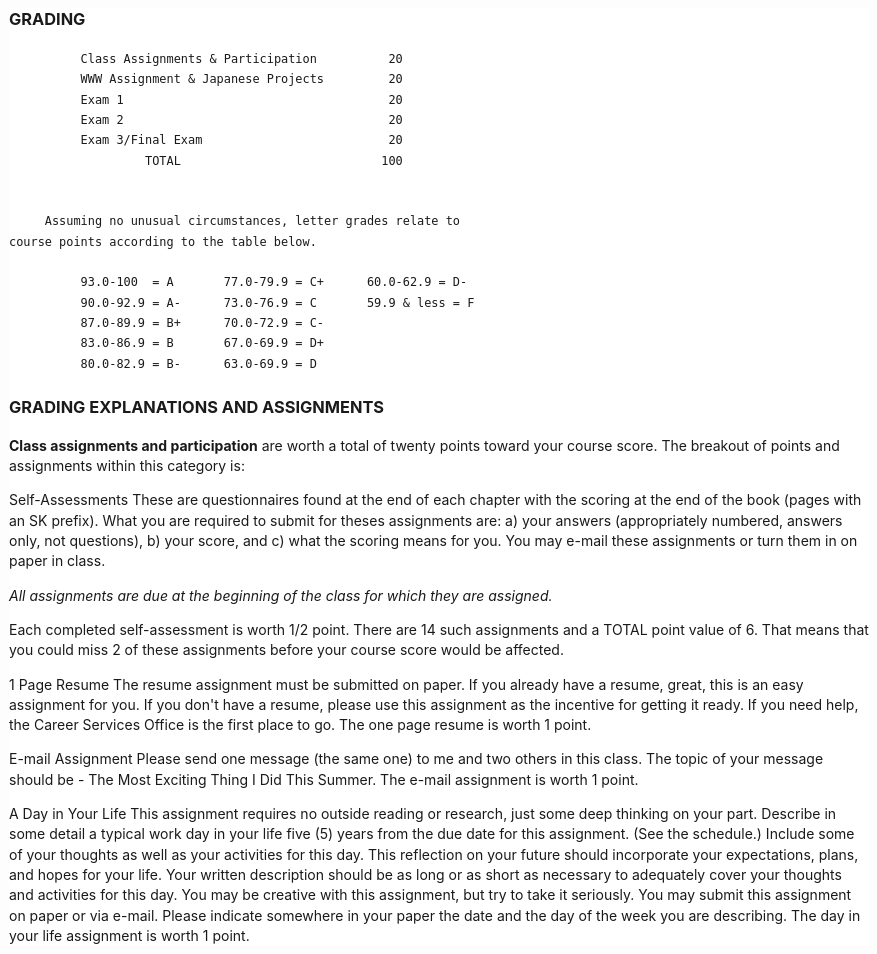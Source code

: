 ###  GRADING

    
    
              Class Assignments & Participation          20
              WWW Assignment & Japanese Projects         20
              Exam 1                                     20
              Exam 2                                     20
              Exam 3/Final Exam                          20
                       TOTAL                            100
    
    
         Assuming no unusual circumstances, letter grades relate to
    course points according to the table below.
    
              93.0-100  = A       77.0-79.9 = C+      60.0-62.9 = D-
              90.0-92.9 = A-      73.0-76.9 = C       59.9 & less = F
              87.0-89.9 = B+      70.0-72.9 = C-
              83.0-86.9 = B       67.0-69.9 = D+
              80.0-82.9 = B-      63.0-69.9 = D
    

###  GRADING EXPLANATIONS AND ASSIGNMENTS

**Class assignments and participation** are worth a total of twenty points
toward your course score. The breakout of points and assignments within this
category is:

Self-Assessments      These are questionnaires found at the end of each
chapter with the scoring at the end of the book (pages with an SK prefix).
What you are required to submit for theses assignments are: a) your answers
(appropriately numbered, answers only, not questions), b) your score, and c)
what the scoring means for you. You may e-mail these assignments or turn them
in on paper in class.  

_All assignments are due at the beginning of the class for which they are
assigned._  

Each completed self-assessment is worth 1/2 point. There are 14 such
assignments and a TOTAL point value of 6. That means that you could miss 2 of
these assignments before your course score would be affected.

1 Page Resume      The resume assignment must be submitted on paper. If you
already have a resume, great, this is an easy assignment for you. If you don't
have a resume, please use this assignment as the incentive for getting it
ready. If you need help, the Career Services Office is the first place to go.
The one page resume is worth 1 point.

E-mail Assignment      Please send one message (the same one) to me and two
others in this class. The topic of your message should be - The Most Exciting
Thing I Did This Summer. The e-mail assignment is worth 1 point.

A Day in Your Life      This assignment requires no outside reading or
research, just some deep thinking on your part. Describe in some detail a
typical work day in your life five (5) years from the due date for this
assignment. (See the schedule.) Include some of your thoughts as well as your
activities for this day. This reflection on your future should incorporate
your expectations, plans, and hopes for your life. Your written description
should be as long or as short as necessary to adequately cover your thoughts
and activities for this day. You may be creative with this assignment, but try
to take it seriously. You may submit this assignment on paper or via e-mail.
Please indicate somewhere in your paper the date and the day of the week you
are describing. The day in your life assignment is worth 1 point.

